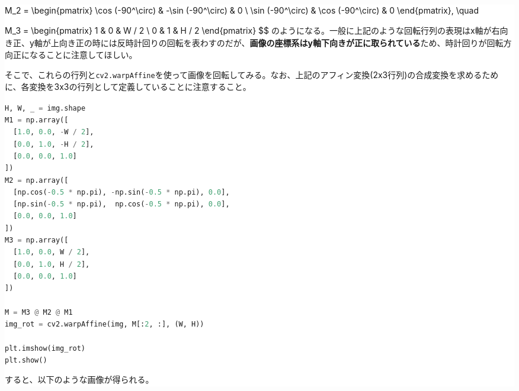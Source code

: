 M_2 = \begin{pmatrix}
  \cos (-90^\circ) & -\sin (-90^\circ) & 0 \\
  \sin (-90^\circ) & \cos (-90^\circ) & 0
\end{pmatrix}, \quad

M_3 = \begin{pmatrix}
  1 & 0 & W / 2 \\
  0 & 1 & H / 2
\end{pmatrix}
$$
のようになる。一般に上記のような回転行列の表現はx軸が右向き正、y軸が上向き正の時には反時計回りの回転を表わすのだが、**画像の座標系はy軸下向きが正に取られている**ため、時計回りが回転方向正になることに注意してほしい。

そこで、これらの行列と`cv2.warpAffine`を使って画像を回転してみる。なお、上記のアフィン変換(2x3行列)の合成変換を求めるために、各変換を3x3の行列として定義していることに注意すること。

```python
H, W, _ = img.shape
M1 = np.array([
  [1.0, 0.0, -W / 2],
  [0.0, 1.0, -H / 2],
  [0.0, 0.0, 1.0]
])
M2 = np.array([
  [np.cos(-0.5 * np.pi), -np.sin(-0.5 * np.pi), 0.0],
  [np.sin(-0.5 * np.pi),  np.cos(-0.5 * np.pi), 0.0],
  [0.0, 0.0, 1.0]
])
M3 = np.array([
  [1.0, 0.0, W / 2],
  [0.0, 1.0, H / 2],
  [0.0, 0.0, 1.0]
])

M = M3 @ M2 @ M1
img_rot = cv2.warpAffine(img, M[:2, :], (W, H))

plt.imshow(img_rot)
plt.show()
```

すると、以下のような画像が得られる。
